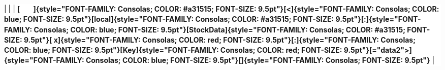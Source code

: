 |                                                                                                                                                                                                                                                                                                                                                                                                                                                                                                                                                                                                                                                                                                                                                                                                                                                                                                                                                                                                                                                                                                                                                                                                                                                                                                                                                                                                                                                                                                                                                                                                                                                                                                                                                                                                                                                                                                                                                                                                                                                                                                                                                                               |
| **[        ]{style="FONT-FAMILY: Consolas; COLOR: #a31515; FONT-SIZE: 9.5pt"}[\<]{style="FONT-FAMILY: Consolas; COLOR: blue; FONT-SIZE: 9.5pt"}[local]{style="FONT-FAMILY: Consolas; COLOR: #a31515; FONT-SIZE: 9.5pt"}[:]{style="FONT-FAMILY: Consolas; COLOR: blue; FONT-SIZE: 9.5pt"}[StockData]{style="FONT-FAMILY: Consolas; COLOR: #a31515; FONT-SIZE: 9.5pt"}[ x]{style="FONT-FAMILY: Consolas; COLOR: red; FONT-SIZE: 9.5pt"}[:]{style="FONT-FAMILY: Consolas; COLOR: blue; FONT-SIZE: 9.5pt"}[Key]{style="FONT-FAMILY: Consolas; COLOR: red; FONT-SIZE: 9.5pt"}[=\"data2\"\>]{style="FONT-FAMILY: Consolas; COLOR: blue; FONT-SIZE: 9.5pt"}[]{style="FONT-FAMILY: Consolas; FONT-SIZE: 9.5pt"}**                                                                                                                                                                                                                                                                                                                                                                                                                                                                                                                                                                                                                                                                                                                                                                                                                                                                                                                                                                                                                                                                                                                                                                                                                                                                                                                                                                                                                                                                     |